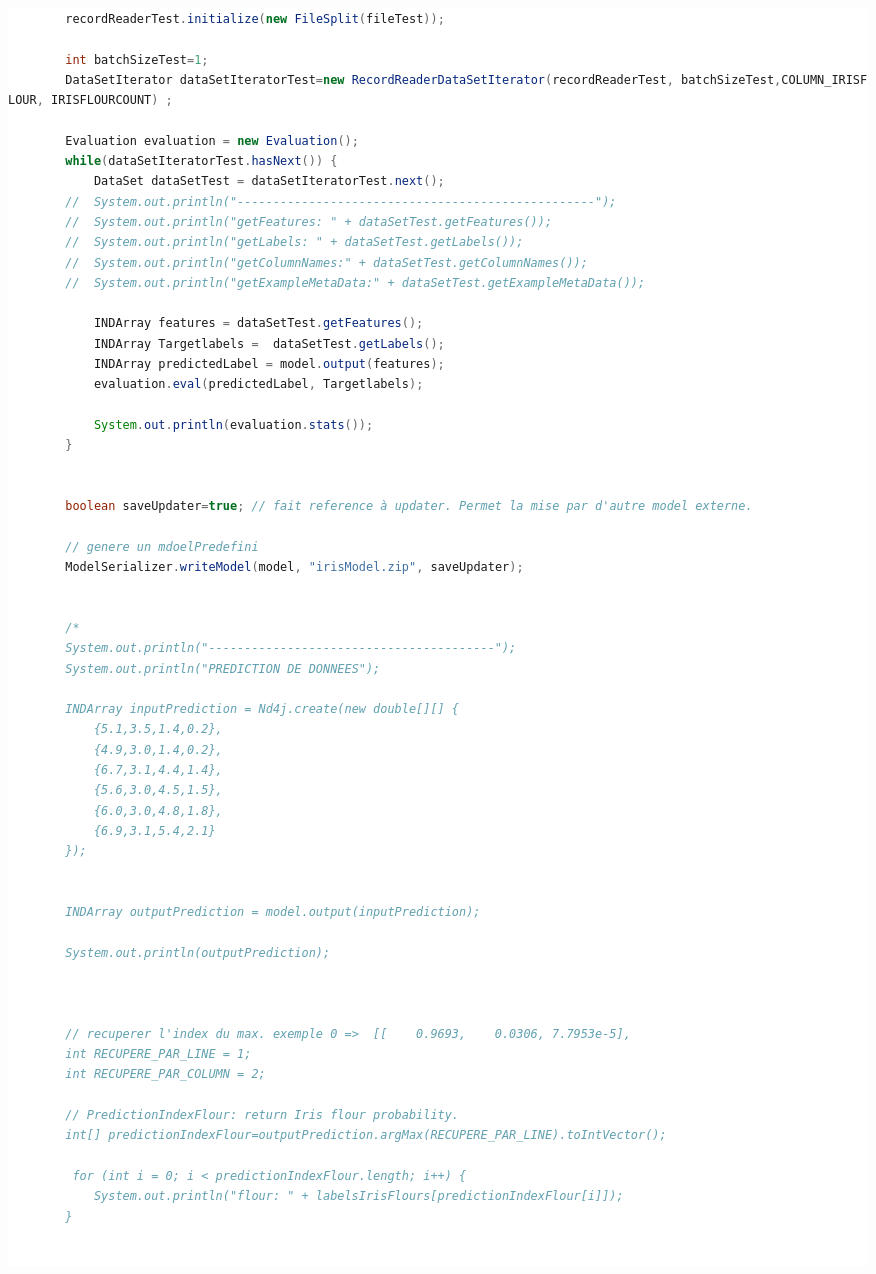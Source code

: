 ````java
		recordReaderTest.initialize(new FileSplit(fileTest));

		int batchSizeTest=1;
		DataSetIterator dataSetIteratorTest=new RecordReaderDataSetIterator(recordReaderTest, batchSizeTest,COLUMN_IRISFLOUR, IRISFLOURCOUNT) ;

	    Evaluation evaluation = new Evaluation();
	    while(dataSetIteratorTest.hasNext()) {
			DataSet dataSetTest = dataSetIteratorTest.next();
		//	System.out.println("--------------------------------------------------");
		//	System.out.println("getFeatures: " + dataSetTest.getFeatures());
		//	System.out.println("getLabels: " + dataSetTest.getLabels());
		//	System.out.println("getColumnNames:" + dataSetTest.getColumnNames());
		//	System.out.println("getExampleMetaData:" + dataSetTest.getExampleMetaData());
			
			INDArray features = dataSetTest.getFeatures();
			INDArray Targetlabels =  dataSetTest.getLabels();
			INDArray predictedLabel = model.output(features);
			evaluation.eval(predictedLabel, Targetlabels);
			
			System.out.println(evaluation.stats());
	    }
		
		
	    boolean saveUpdater=true; // fait reference à updater. Permet la mise par d'autre model externe.
		
	    // genere un mdoelPredefini
	    ModelSerializer.writeModel(model, "irisModel.zip", saveUpdater);
	
		
		/*
		System.out.println("----------------------------------------");
		System.out.println("PREDICTION DE DONNEES");
	    
		INDArray inputPrediction = Nd4j.create(new double[][] {
			{5.1,3.5,1.4,0.2},
			{4.9,3.0,1.4,0.2},
			{6.7,3.1,4.4,1.4},
			{5.6,3.0,4.5,1.5},
			{6.0,3.0,4.8,1.8},
			{6.9,3.1,5.4,2.1}
		});
		
		
		INDArray outputPrediction = model.output(inputPrediction);
		
		System.out.println(outputPrediction);

	
			
		// recuperer l'index du max. exemple 0 =>  [[    0.9693,    0.0306, 7.7953e-5],
		int RECUPERE_PAR_LINE = 1;
		int RECUPERE_PAR_COLUMN = 2;

	    // PredictionIndexFlour: return Iris flour probability.
		int[] predictionIndexFlour=outputPrediction.argMax(RECUPERE_PAR_LINE).toIntVector();
		
		 for (int i = 0; i < predictionIndexFlour.length; i++) {
			System.out.println("flour: " + labelsIrisFlours[predictionIndexFlour[i]]);
		}
					
		
````